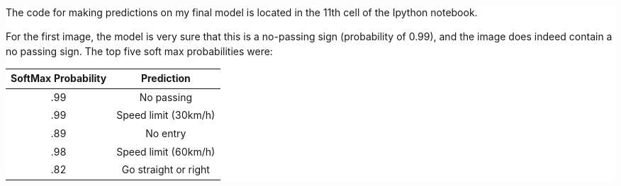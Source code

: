 The code for making predictions on my final model is located in the 11th cell of the Ipython notebook.

For the first image, the model is very sure that this is a no-passing sign (probability of 0.99), and the image does indeed contain a no passing sign. The top five soft max probabilities were:

| SoftMax Probability         	|     Prediction	        					| 
|:---------------------:|:---------------------------------------------:| 
| .99         			| No passing   									| 
| .99     				| Speed limit (30km/h) 										|
| .89					| No entry											|
| .98	      			| Speed limit (60km/h)					 				|
| .82				    | Go straight or right      							|

